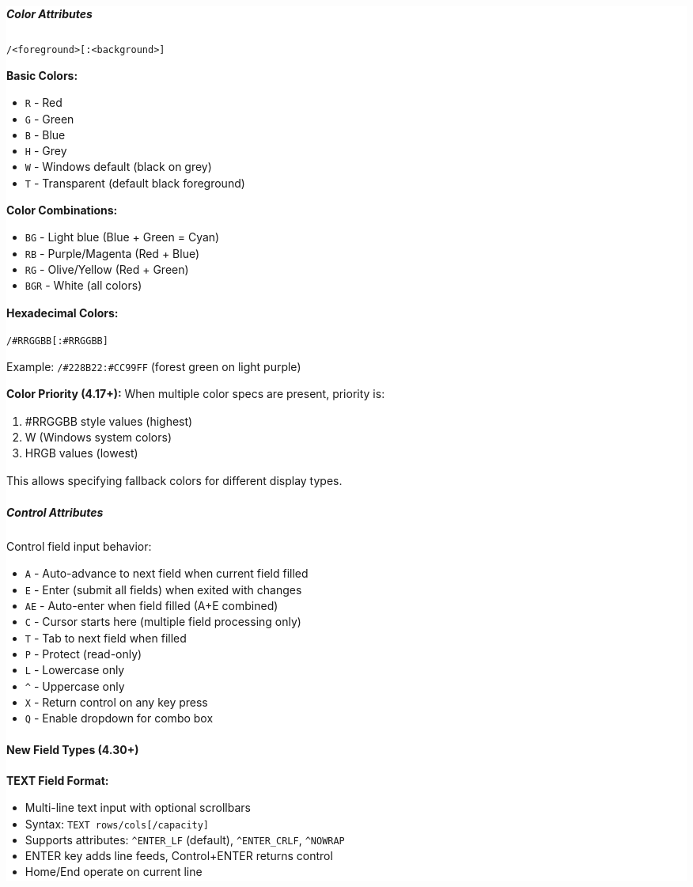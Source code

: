 ##### Color Attributes
```bnf
/<foreground>[:<background>]
```

**Basic Colors:**
- `R` - Red
- `G` - Green  
- `B` - Blue
- `H` - Grey
- `W` - Windows default (black on grey)
- `T` - Transparent (default black foreground)

**Color Combinations:**
- `BG` - Light blue (Blue + Green = Cyan)
- `RB` - Purple/Magenta (Red + Blue)
- `RG` - Olive/Yellow (Red + Green)
- `BGR` - White (all colors)

**Hexadecimal Colors:**
```bnf
/#RRGGBB[:#RRGGBB]
```
Example: `/#228B22:#CC99FF` (forest green on light purple)

**Color Priority (4.17+):**
When multiple color specs are present, priority is:
1. #RRGGBB style values (highest)
2. W (Windows system colors)
3. HRGB values (lowest)

This allows specifying fallback colors for different display types.

##### Control Attributes
Control field input behavior:

- `A` - Auto-advance to next field when current field filled
- `E` - Enter (submit all fields) when exited with changes
- `AE` - Auto-enter when field filled (A+E combined)
- `C` - Cursor starts here (multiple field processing only)
- `T` - Tab to next field when filled
- `P` - Protect (read-only)
- `L` - Lowercase only
- `^` - Uppercase only
- `X` - Return control on any key press
- `Q` - Enable dropdown for combo box

#### New Field Types (4.30+)

**TEXT Field Format:**
- Multi-line text input with optional scrollbars
- Syntax: `TEXT rows/cols[/capacity]`
- Supports attributes: `^ENTER_LF` (default), `^ENTER_CRLF`, `^NOWRAP`
- ENTER key adds line feeds, Control+ENTER returns control
- Home/End operate on current line
